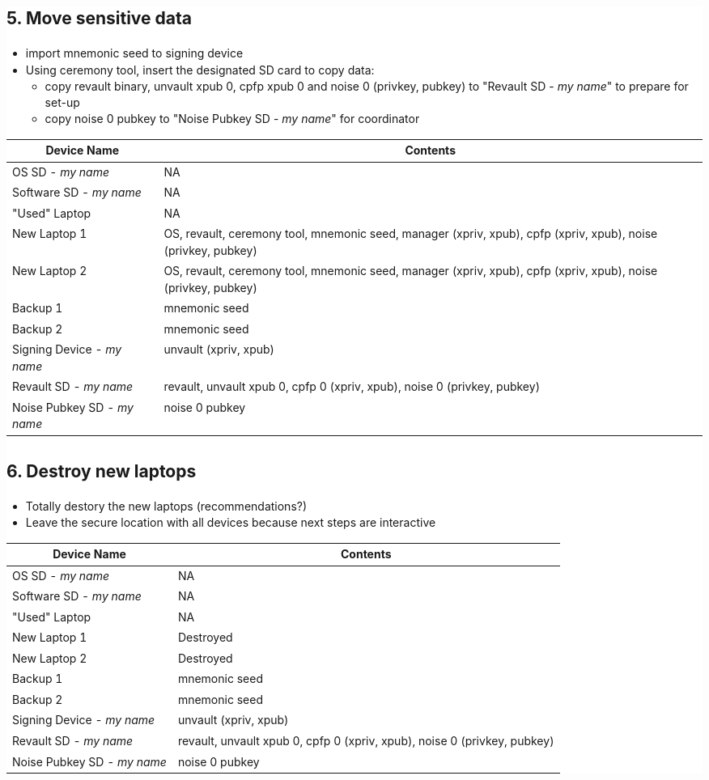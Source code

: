 
## 5. Move sensitive data

- import mnemonic seed to signing device
- Using ceremony tool, insert the designated SD card to copy data:
  + copy revault binary, unvault xpub 0, cpfp xpub 0 and noise 0 (privkey, pubkey) to "Revault SD - _my name_" to prepare for set-up
  + copy noise 0 pubkey to "Noise Pubkey SD - _my name_" for coordinator


| Device Name                 | Contents | 
| --- | --- |
| OS SD - _my name_           | NA |
| Software SD - _my name_     | NA |
| "Used" Laptop               | NA |
| New Laptop 1                | OS, revault, ceremony tool, mnemonic seed, manager (xpriv, xpub), cpfp (xpriv, xpub), noise (privkey, pubkey)|
| New Laptop 2                | OS, revault, ceremony tool, mnemonic seed, manager (xpriv, xpub), cpfp (xpriv, xpub), noise (privkey, pubkey)|
| Backup 1                    | mnemonic seed |
| Backup 2                    | mnemonic seed |
| Signing Device - _my name_  | unvault (xpriv, xpub)|
| Revault SD - _my name_      | revault, unvault xpub 0, cpfp 0 (xpriv, xpub), noise 0 (privkey, pubkey) |
| Noise Pubkey SD - _my name_ | noise 0 pubkey |

## 6. Destroy new laptops

- Totally destory the new laptops (recommendations?)
- Leave the secure location with all devices because next steps are interactive

| Device Name                 | Contents | 
| --- | --- |
| OS SD - _my name_           | NA |
| Software SD - _my name_     | NA |
| "Used" Laptop               | NA |
| New Laptop 1                | Destroyed |
| New Laptop 2                | Destroyed |
| Backup 1                    | mnemonic seed |
| Backup 2                    | mnemonic seed |
| Signing Device - _my name_  | unvault (xpriv, xpub)|
| Revault SD - _my name_      | revault, unvault xpub 0, cpfp 0 (xpriv, xpub), noise 0 (privkey, pubkey) |
| Noise Pubkey SD - _my name_ | noise 0 pubkey |
